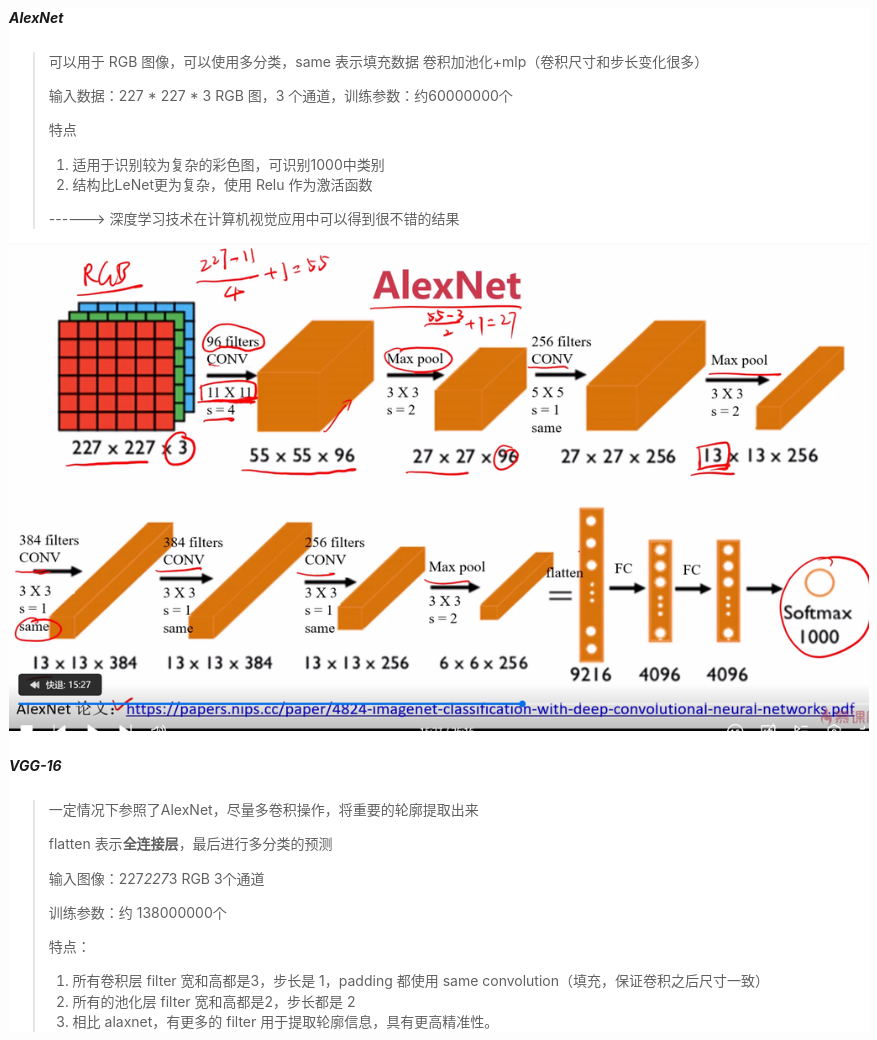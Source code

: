 ##### AlexNet

> 可以用于 RGB 图像，可以使用多分类，same 表示填充数据 卷积加池化+mlp（卷积尺寸和步长变化很多）
>
> 输入数据：227 * 227 * 3 RGB 图，3 个通道，训练参数：约60000000个
>
> 特点
>
> 1. 适用于识别较为复杂的彩色图，可识别1000中类别
> 2. 结构比LeNet更为复杂，使用 Relu 作为激活函数
>
> ------>    深度学习技术在计算机视觉应用中可以得到很不错的结果

![image-20250613204504007](./AI%E6%B7%B1%E5%BA%A6%E5%AD%A6%E4%B9%A0.assets/image-20250613204504007.png)

##### VGG-16

> 一定情况下参照了AlexNet，尽量多卷积操作，将重要的轮廓提取出来 
>
> flatten 表示**全连接层**，最后进行多分类的预测
>
> 输入图像：227*227*3 RGB 3个通道
>
> 训练参数：约 138000000个
>
> 特点：
>
> 1. 所有卷积层 filter 宽和高都是3，步长是 1，padding 都使用 same convolution（填充，保证卷积之后尺寸一致）
> 2. 所有的池化层 filter 宽和高都是2，步长都是 2
> 3. 相比 alaxnet，有更多的 filter 用于提取轮廓信息，具有更高精准性。
